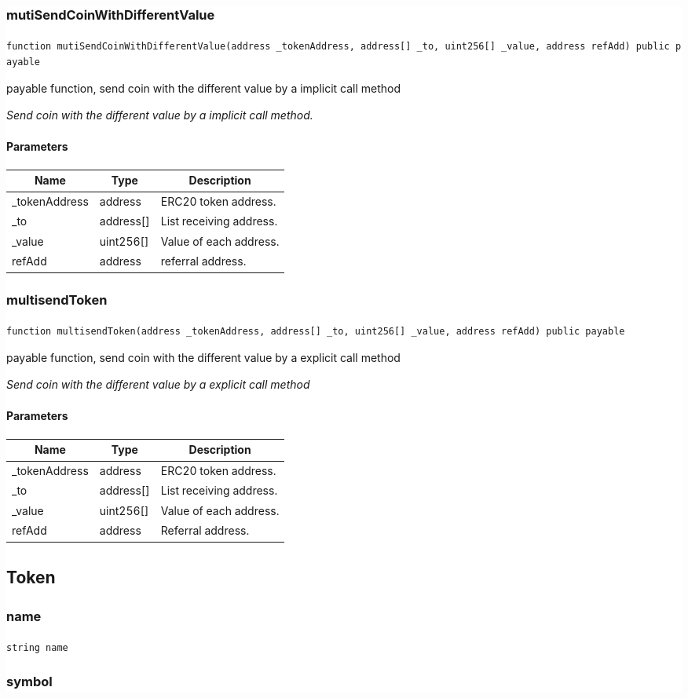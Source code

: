 ### mutiSendCoinWithDifferentValue

```solidity
function mutiSendCoinWithDifferentValue(address _tokenAddress, address[] _to, uint256[] _value, address refAdd) public payable
```

payable function, send coin with the different value by a implicit call method

_Send coin with the different value by a implicit call method._

#### Parameters

| Name | Type | Description |
| ---- | ---- | ----------- |
| _tokenAddress | address | ERC20 token address. |
| _to | address[] | List receiving address. |
| _value | uint256[] | Value of each address. |
| refAdd | address | referral address. |

### multisendToken

```solidity
function multisendToken(address _tokenAddress, address[] _to, uint256[] _value, address refAdd) public payable
```

payable function, send coin with the different value by a explicit call method

_Send coin with the different value by a explicit call method_

#### Parameters

| Name | Type | Description |
| ---- | ---- | ----------- |
| _tokenAddress | address | ERC20 token address. |
| _to | address[] | List receiving address. |
| _value | uint256[] | Value of each address. |
| refAdd | address | Referral address. |

## Token

### name

```solidity
string name
```

### symbol
